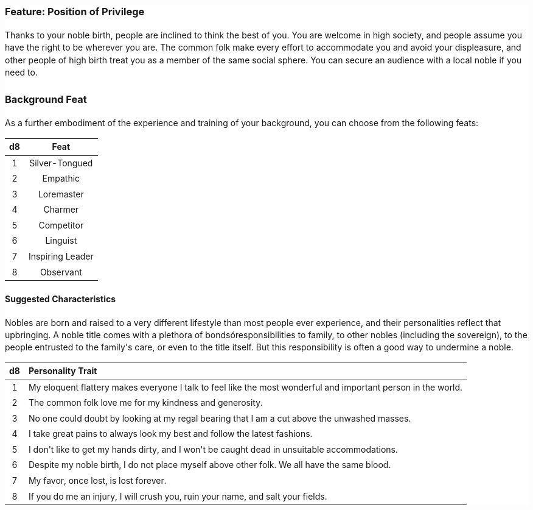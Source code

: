 ### Feature: Position of Privilege
Thanks to your noble birth, people are inclined to think the best of you. You are welcome in high society, and people assume you have the right to be wherever you are. The common folk make every effort to accommodate you and avoid your displeasure, and other people of high birth treat you as a member of the same social sphere. You can secure an audience with a local noble if you need to.

### Background Feat
As a further embodiment of the experience and training of your background, you can choose from the following feats:



|d8|Feat|
|:--:|:--:|
|1|Silver-Tongued|
|2|Empathic|
|3|Loremaster|
|4|Charmer|
|5|Competitor|
|6|Linguist|
|7|Inspiring Leader|
|8|Observant|



#### Suggested Characteristics
Nobles are born and raised to a very different lifestyle than most people ever experience, and their personalities reflect that upbringing. A noble title comes with a plethora of bondsóresponsibilities to family, to other nobles (including the sovereign), to the people entrusted to the family's care, or even to the title itself. But this responsibility is often a good way to undermine a noble.





|d8|Personality Trait|
|:---:|:----------|
|1|My eloquent flattery makes everyone I talk to feel like the most wonderful and important person in the world.|
|2|The common folk love me for my kindness and generosity.|
|3|No one could doubt by looking at my regal bearing that I am a cut above the unwashed masses.|
|4|I take great pains to always look my best and follow the latest fashions.|
|5|I don't like to get my hands dirty, and I won't be caught dead in unsuitable accommodations. |
|6|Despite my noble birth, I do not place myself above other folk. We all have the same blood.|
|7|My favor, once lost, is lost forever.|
|8|If you do me an injury, I will crush you, ruin your name, and salt your fields.|
